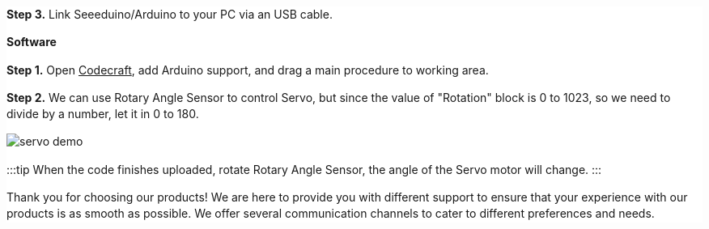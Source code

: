 **Step 3.** Link Seeeduino/Arduino to your PC via an USB cable.

**Software**

**Step 1.** Open [Codecraft](https://ide.chmakered.com/), add Arduino support, and drag a main procedure to working area.

**Step 2.** We can use Rotary Angle Sensor to control Servo, but since the value of "Rotation" block is 0 to 1023, so we need to divide by a number, let it in 0 to 180.

![servo demo](https://files.seeedstudio.com/wiki/Guide_for_Codecraft_using_Arduino/img/servo_demo.png)

:::tip
When the code finishes uploaded, rotate Rotary Angle Sensor, the angle of the Servo motor will change.
:::

Thank you for choosing our products! We are here to provide you with different support to ensure that your experience with our products is as smooth as possible. We offer several communication channels to cater to different preferences and needs.

<div class="button_tech_support_container">
<a href="https://forum.seeedstudio.com/" class="button_forum"></a> 
<a href="https://www.seeedstudio.com/contacts" class="button_email"></a>
</div>

<div class="button_tech_support_container">
<a href="https://discord.gg/eWkprNDMU7" class="button_discord"></a> 
<a href="https://github.com/Seeed-Studio/wiki-documents/discussions/69" class="button_discussion"></a>
</div>

